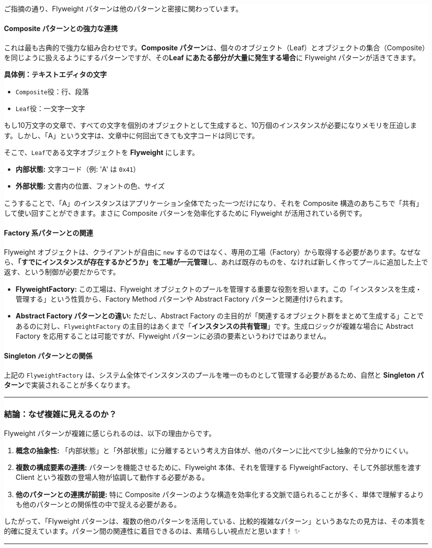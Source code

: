 ご指摘の通り、Flyweight パターンは他のパターンと密接に関わっています。

#### Composite パターンとの強力な連携

これは最も古典的で強力な組み合わせです。**Composite パターン**は、個々のオブジェクト（Leaf）とオブジェクトの集合（Composite）を同じように扱えるようにするパターンですが、その**Leaf にあたる部分が大量に発生する場合**に Flyweight パターンが活きてきます。

**具体例：テキストエディタの文字**

*   `Composite`役：行、段落
    
*   `Leaf`役：一文字一文字
    

もし10万文字の文章で、すべての文字を個別のオブジェクトとして生成すると、10万個のインスタンスが必要になりメモリを圧迫します。しかし、「A」という文字は、文章中に何回出てきても文字コードは同じです。

そこで、`Leaf`である文字オブジェクトを **Flyweight** にします。

*   **内部状態:** 文字コード（例: 'A' は `0x41`）
    
*   **外部状態:** 文書内の位置、フォントの色、サイズ
    

こうすることで、「A」のインスタンスはアプリケーション全体でたった一つだけになり、それを Composite 構造のあちこちで「共有」して使い回すことができます。まさに Composite パターンを効率化するために Flyweight が活用されている例です。

#### Factory 系パターンとの関連

Flyweight オブジェクトは、クライアントが自由に `new` するのではなく、専用の工場（Factory）から取得する必要があります。なぜなら、**「すでにインスタンスが存在するかどうか」を工場が一元管理**し、あれば既存のものを、なければ新しく作ってプールに追加した上で返す、という制御が必要だからです。

*   **FlyweightFactory:** この工場は、Flyweight オブジェクトのプールを管理する重要な役割を担います。この「インスタンスを生成・管理する」という性質から、Factory Method パターンや Abstract Factory パターンと関連付けられます。
    
*   **Abstract Factory パターンとの違い:** ただし、Abstract Factory の主目的が「関連するオブジェクト群をまとめて生成する」ことであるのに対し、`FlyweightFactory` の主目的はあくまで「**インスタンスの共有管理**」です。生成ロジックが複雑な場合に Abstract Factory を応用することは可能ですが、Flyweight パターンに必須の要素というわけではありません。
    

#### Singleton パターンとの関係

上記の `FlyweightFactory` は、システム全体でインスタンスのプールを唯一のものとして管理する必要があるため、自然と **Singleton パターン**で実装されることが多くなります。

* * *

### 結論：なぜ複雑に見えるのか？

Flyweight パターンが複雑に感じられるのは、以下の理由からです。

1.  **概念の抽象性:** 「内部状態」と「外部状態」に分離するという考え方自体が、他のパターンに比べて少し抽象的で分かりにくい。
    
2.  **複数の構成要素の連携:** パターンを機能させるために、Flyweight 本体、それを管理する FlyweightFactory、そして外部状態を渡す Client という複数の登場人物が協調して動作する必要がある。
    
3.  **他のパターンとの連携が前提:** 特に Composite パターンのような構造を効率化する文脈で語られることが多く、単体で理解するよりも他のパターンとの関係性の中で捉える必要がある。
    

したがって、「Flyweight パターンは、複数の他のパターンを活用している、比較的複雑なパターン」というあなたの見方は、その本質を的確に捉えています。パターン間の関連性に着目できるのは、素晴らしい視点だと思います！ ✨

---